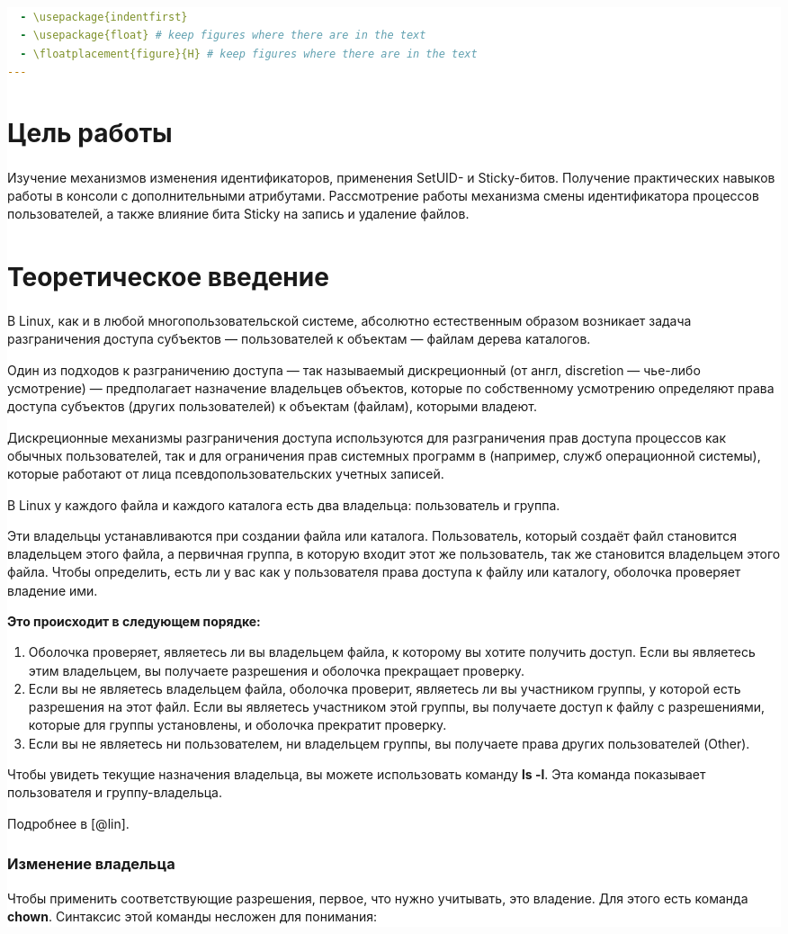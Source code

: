 ```yaml
  - \usepackage{indentfirst}
  - \usepackage{float} # keep figures where there are in the text
  - \floatplacement{figure}{H} # keep figures where there are in the text
---
```


# Цель работы

Изучение механизмов изменения идентификаторов, применения SetUID- и Sticky-битов. Получение практических навыков работы в консоли с дополнительными атрибутами. Рассмотрение работы механизма смены идентификатора процессов пользователей, а также влияние бита Sticky на запись и удаление файлов.


# Теоретическое введение

В Linux, как и в любой многопользовательской системе, абсолютно естественным образом возникает задача разграничения доступа субъектов — пользователей к объектам — файлам дерева каталогов.

Один из подходов к разграничению доступа — так называемый дискреционный (от англ, discretion — чье-либо усмотрение) — предполагает назначение владельцев объектов, которые по собственному усмотрению определяют права доступа субъектов (других пользователей) к объектам (файлам), которыми владеют.

Дискреционные механизмы разграничения доступа используются для разграничения прав доступа процессов как обычных пользователей, так и для ограничения прав системных программ в (например, служб операционной системы), которые работают от лица псевдопользовательских учетных записей.

В Linux у каждого файла и каждого каталога есть два владельца: пользователь и группа.

Эти владельцы устанавливаются при создании файла или каталога. Пользователь, который создаёт файл становится владельцем этого файла, а первичная группа, в которую входит этот же пользователь, так же становится владельцем этого файла. Чтобы определить, есть ли у вас как у пользователя права доступа к файлу или каталогу, оболочка проверяет владение ими.

**Это происходит в следующем порядке:**



1. Оболочка проверяет, являетесь ли вы владельцем файла, к которому вы хотите получить доступ. Если вы являетесь этим владельцем, вы получаете разрешения и оболочка прекращает проверку.
2. Если вы не являетесь владельцем файла, оболочка проверит, являетесь ли вы участником группы, у которой есть разрешения на этот файл. Если вы являетесь участником этой группы, вы получаете доступ к файлу с разрешениями, которые для группы установлены, и оболочка прекратит проверку.
3. Если вы не являетесь ни пользователем, ни владельцем группы, вы получаете права других пользователей (Other).

Чтобы увидеть текущие назначения владельца, вы можете использовать команду **ls -l**. Эта команда показывает пользователя и группу-владельца.

Подробнее в [@lin].

### Изменение владельца


Чтобы применить соответствующие разрешения, первое, что нужно учитывать, это владение. Для этого есть команда **chown**. Синтаксис этой команды несложен для понимания:
